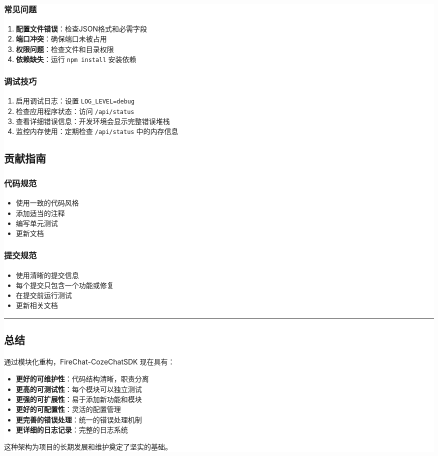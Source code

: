 ### 常见问题
1. **配置文件错误**：检查JSON格式和必需字段
2. **端口冲突**：确保端口未被占用
3. **权限问题**：检查文件和目录权限
4. **依赖缺失**：运行 `npm install` 安装依赖

### 调试技巧
1. 启用调试日志：设置 `LOG_LEVEL=debug`
2. 检查应用程序状态：访问 `/api/status`
3. 查看详细错误信息：开发环境会显示完整错误堆栈
4. 监控内存使用：定期检查 `/api/status` 中的内存信息

## 贡献指南

### 代码规范
- 使用一致的代码风格
- 添加适当的注释
- 编写单元测试
- 更新文档

### 提交规范
- 使用清晰的提交信息
- 每个提交只包含一个功能或修复
- 在提交前运行测试
- 更新相关文档

---

## 总结

通过模块化重构，FireChat-CozeChatSDK 现在具有：

- **更好的可维护性**：代码结构清晰，职责分离
- **更高的可测试性**：每个模块可以独立测试
- **更强的可扩展性**：易于添加新功能和模块
- **更好的可配置性**：灵活的配置管理
- **更完善的错误处理**：统一的错误处理机制
- **更详细的日志记录**：完整的日志系统

这种架构为项目的长期发展和维护奠定了坚实的基础。